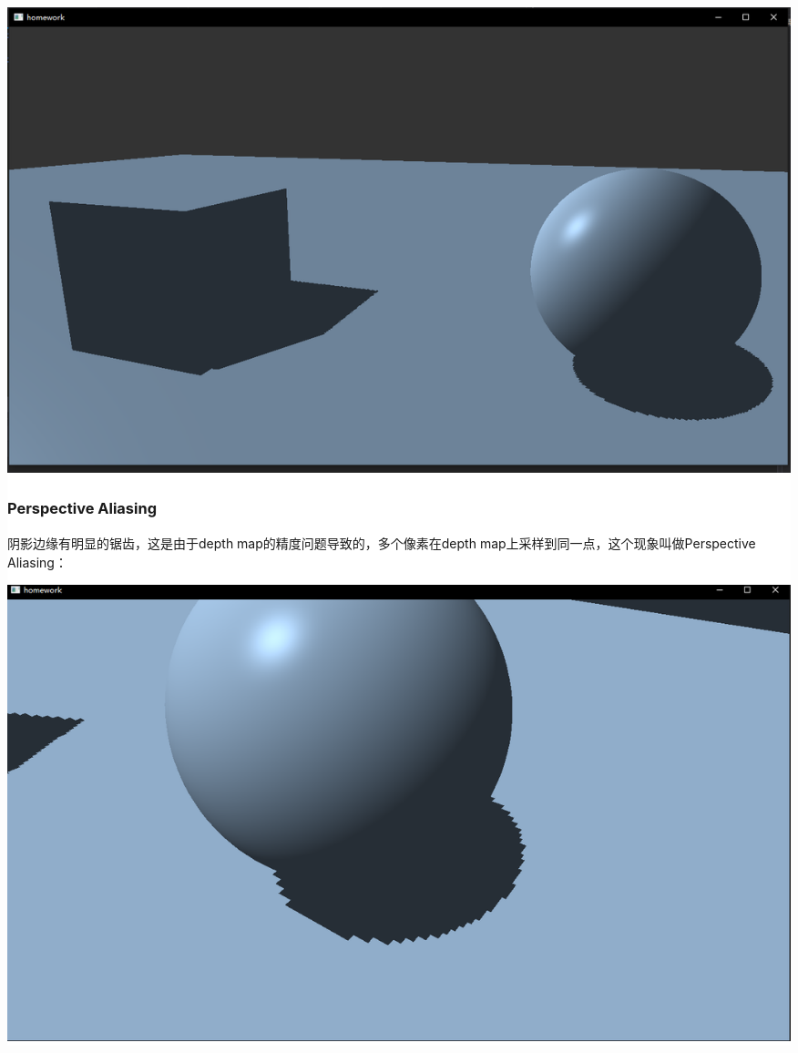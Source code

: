![os3](./imgs/oversampling3.PNG)

### **Perspective Aliasing**

阴影边缘有明显的锯齿，这是由于depth map的精度问题导致的，多个像素在depth map上采样到同一点，这个现象叫做Perspective Aliasing：

![jg1](./imgs/jagged1.PNG)

